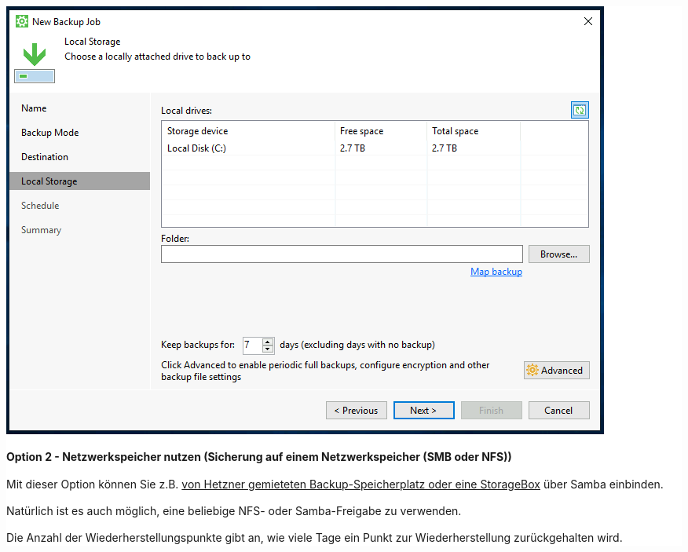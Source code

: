 ![Lokaler Storage](images/20-win-backup-local.png)

**Option 2 - Netzwerkspeicher nutzen (Sicherung auf einem Netzwerkspeicher (SMB oder NFS))**

Mit dieser Option können Sie z.B. [von Hetzner gemieteten Backup-Speicherplatz oder eine StorageBox](https://www.hetzner.com/storage/storage-box) über Samba einbinden.

Natürlich ist es auch möglich, eine beliebige NFS- oder Samba-Freigabe zu verwenden.

Die Anzahl der Wiederherstellungspunkte gibt an, wie viele Tage ein Punkt zur Wiederherstellung zurückgehalten wird.

